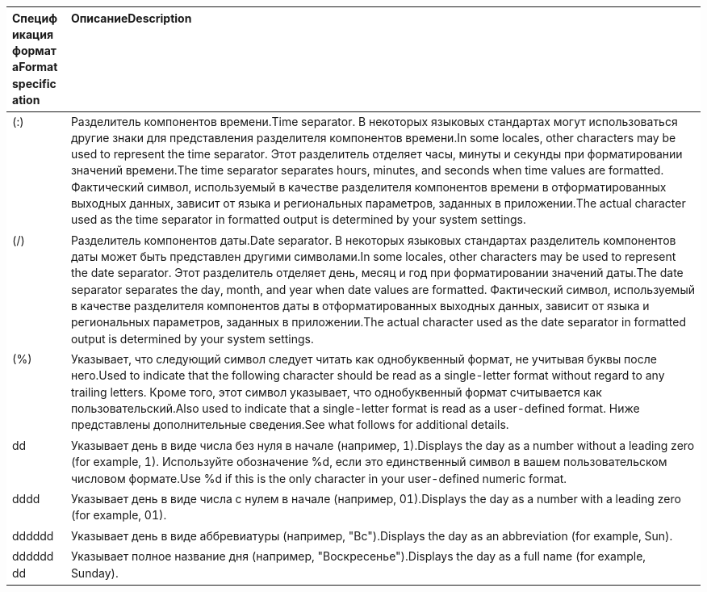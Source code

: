|<span data-ttu-id="0e8e9-109">**Спецификация формата**</span><span class="sxs-lookup"><span data-stu-id="0e8e9-109">**Format specification**</span></span>|<span data-ttu-id="0e8e9-110">**Описание**</span><span class="sxs-lookup"><span data-stu-id="0e8e9-110">**Description**</span></span>|
|:-----|:-----|
|<span data-ttu-id="0e8e9-111">(:)</span><span class="sxs-lookup"><span data-stu-id="0e8e9-111"></span></span>  <br/> |<span data-ttu-id="0e8e9-112">Разделитель компонентов времени.</span><span class="sxs-lookup"><span data-stu-id="0e8e9-112">Time separator.</span></span> <span data-ttu-id="0e8e9-113">В некоторых языковых стандартах могут использоваться другие знаки для представления разделителя компонентов времени.</span><span class="sxs-lookup"><span data-stu-id="0e8e9-113">In some locales, other characters may be used to represent the time separator.</span></span> <span data-ttu-id="0e8e9-114">Этот разделитель отделяет часы, минуты и секунды при форматировании значений времени.</span><span class="sxs-lookup"><span data-stu-id="0e8e9-114">The time separator separates hours, minutes, and seconds when time values are formatted.</span></span> <span data-ttu-id="0e8e9-115">Фактический символ, используемый в качестве разделителя компонентов времени в отформатированных выходных данных, зависит от языка и региональных параметров, заданных в приложении.</span><span class="sxs-lookup"><span data-stu-id="0e8e9-115">The actual character used as the time separator in formatted output is determined by your system settings.</span></span>  <br/> |
|<span data-ttu-id="0e8e9-116">(/)</span><span class="sxs-lookup"><span data-stu-id="0e8e9-116"></span></span>  <br/> |<span data-ttu-id="0e8e9-117">Разделитель компонентов даты.</span><span class="sxs-lookup"><span data-stu-id="0e8e9-117">Date separator.</span></span> <span data-ttu-id="0e8e9-118">В некоторых языковых стандартах разделитель компонентов даты может быть представлен другими символами.</span><span class="sxs-lookup"><span data-stu-id="0e8e9-118">In some locales, other characters may be used to represent the date separator.</span></span> <span data-ttu-id="0e8e9-119">Этот разделитель отделяет день, месяц и год при форматировании значений даты.</span><span class="sxs-lookup"><span data-stu-id="0e8e9-119">The date separator separates the day, month, and year when date values are formatted.</span></span> <span data-ttu-id="0e8e9-120">Фактический символ, используемый в качестве разделителя компонентов даты в отформатированных выходных данных, зависит от языка и региональных параметров, заданных в приложении.</span><span class="sxs-lookup"><span data-stu-id="0e8e9-120">The actual character used as the date separator in formatted output is determined by your system settings.</span></span>  <br/> |
|<span data-ttu-id="0e8e9-121">(%)</span><span class="sxs-lookup"><span data-stu-id="0e8e9-121"></span></span>  <br/> |<span data-ttu-id="0e8e9-122">Указывает, что следующий символ следует читать как однобуквенный формат, не учитывая буквы после него.</span><span class="sxs-lookup"><span data-stu-id="0e8e9-122">Used to indicate that the following character should be read as a single-letter format without regard to any trailing letters.</span></span> <span data-ttu-id="0e8e9-123">Кроме того, этот символ указывает, что однобуквенный формат считывается как пользовательский.</span><span class="sxs-lookup"><span data-stu-id="0e8e9-123">Also used to indicate that a single-letter format is read as a user-defined format.</span></span> <span data-ttu-id="0e8e9-124">Ниже представлены дополнительные сведения.</span><span class="sxs-lookup"><span data-stu-id="0e8e9-124">See what follows for additional details.</span></span>  <br/> |
|<span data-ttu-id="0e8e9-125">d</span><span class="sxs-lookup"><span data-stu-id="0e8e9-125">d</span></span>  <br/> |<span data-ttu-id="0e8e9-126">Указывает день в виде числа без нуля в начале (например, 1).</span><span class="sxs-lookup"><span data-stu-id="0e8e9-126">Displays the day as a number without a leading zero (for example, 1).</span></span> <span data-ttu-id="0e8e9-127">Используйте обозначение %d, если это единственный символ в вашем пользовательском числовом формате.</span><span class="sxs-lookup"><span data-stu-id="0e8e9-127">Use %d if this is the only character in your user-defined numeric format.</span></span>  <br/> |
|<span data-ttu-id="0e8e9-128">dd</span><span class="sxs-lookup"><span data-stu-id="0e8e9-128">dd</span></span>  <br/> |<span data-ttu-id="0e8e9-129">Указывает день в виде числа с нулем в начале (например, 01).</span><span class="sxs-lookup"><span data-stu-id="0e8e9-129">Displays the day as a number with a leading zero (for example, 01).</span></span>  <br/> |
|<span data-ttu-id="0e8e9-130">ddd</span><span class="sxs-lookup"><span data-stu-id="0e8e9-130">ddd</span></span>  <br/> |<span data-ttu-id="0e8e9-131">Указывает день в виде аббревиатуры (например, "Вс").</span><span class="sxs-lookup"><span data-stu-id="0e8e9-131">Displays the day as an abbreviation (for example, Sun).</span></span>  <br/> |
|<span data-ttu-id="0e8e9-132">dddd</span><span class="sxs-lookup"><span data-stu-id="0e8e9-132">dddd</span></span>  <br/> |<span data-ttu-id="0e8e9-133">Указывает полное название дня (например, "Воскресенье").</span><span class="sxs-lookup"><span data-stu-id="0e8e9-133">Displays the day as a full name (for example, Sunday).</span></span>  <br/> |